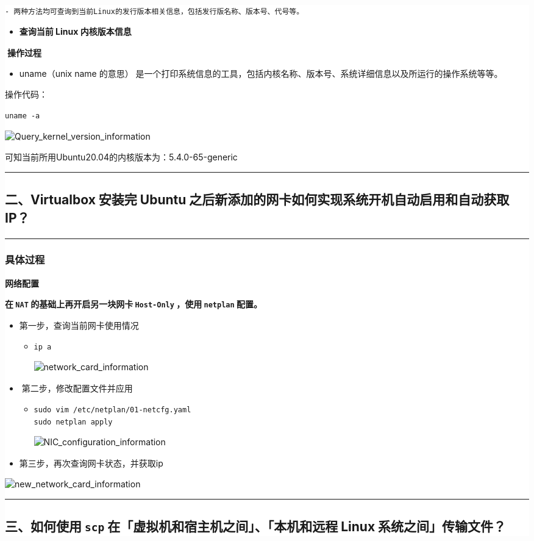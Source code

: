     - 两种方法均可查询到当前Linux的发行版本相关信息，包括发行版名称、版本号、代号等。

    

- **查询当前 Linux 内核版本信息**

​	**操作过程**		

- uname（unix name 的意思） 是一个打印系统信息的工具，包括内核名称、版本号、系统详细信息以及所运行的操作系统等等。

操作代码：

```shell
uname -a
```

![Query_kernel_version_information](img/Query_kernel_version_information.png)

可知当前所用Ubuntu20.04的内核版本为：5.4.0-65-generic

------

## 二、Virtualbox 安装完 Ubuntu 之后新添加的网卡如何实现系统开机自动启用和自动获取 IP？

------

### 具体过程

**网络配置**

**在 `NAT` 的基础上再开启另一块网卡 `Host-Only` ，使用 `netplan` 配置。**

- 第一步，查询当前网卡使用情况

  - ```shell
    ip a
    ```

    ![network_card_information](img/network_card_information.png)

- ​	第二步，修改配置文件并应用

  - ```shell
    sudo vim /etc/netplan/01-netcfg.yaml
    sudo netplan apply
    ```

    ![NIC_configuration_information](img/NIC_configuration_information.png)

-   第三步，再次查询网卡状态，并获取ip

  ![new_network_card_information](img/new_network_card_information.png)

------

## 三、如何使用 `scp` 在「虚拟机和宿主机之间」、「本机和远程 Linux 系统之间」传输文件？
